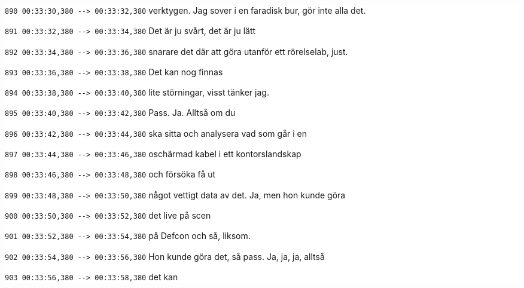 

`890 00:33:30,380 --> 00:33:32,380`
verktygen. Jag sover i en faradisk bur, gör inte alla det.



`891 00:33:32,380 --> 00:33:34,380`
Det är ju svårt, det är ju lätt



`892 00:33:34,380 --> 00:33:36,380`
snarare det där att göra utanför ett rörelselab, just.



`893 00:33:36,380 --> 00:33:38,380`
Det kan nog finnas



`894 00:33:38,380 --> 00:33:40,380`
lite störningar, visst tänker jag.



`895 00:33:40,380 --> 00:33:42,380`
Pass. Ja. Alltså om du



`896 00:33:42,380 --> 00:33:44,380`
ska sitta och analysera vad som går i en



`897 00:33:44,380 --> 00:33:46,380`
oschärmad kabel i ett kontorslandskap



`898 00:33:46,380 --> 00:33:48,380`
och försöka få ut



`899 00:33:48,380 --> 00:33:50,380`
något vettigt data av det. Ja, men hon kunde göra



`900 00:33:50,380 --> 00:33:52,380`
det live på scen



`901 00:33:52,380 --> 00:33:54,380`
på Defcon och så, liksom.



`902 00:33:54,380 --> 00:33:56,380`
Hon kunde göra det, så pass. Ja, ja, ja, alltså



`903 00:33:56,380 --> 00:33:58,380`
det kan
